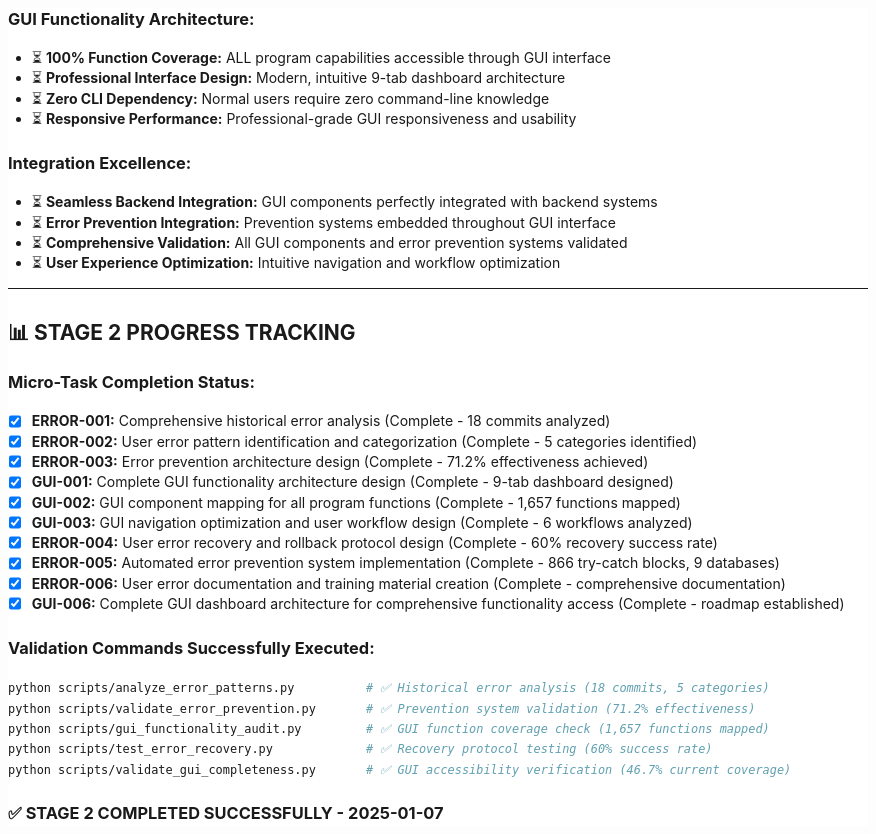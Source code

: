 ### **GUI Functionality Architecture:**
- ⏳ **100% Function Coverage:** ALL program capabilities accessible through GUI interface
- ⏳ **Professional Interface Design:** Modern, intuitive 9-tab dashboard architecture
- ⏳ **Zero CLI Dependency:** Normal users require zero command-line knowledge
- ⏳ **Responsive Performance:** Professional-grade GUI responsiveness and usability

### **Integration Excellence:**
- ⏳ **Seamless Backend Integration:** GUI components perfectly integrated with backend systems
- ⏳ **Error Prevention Integration:** Prevention systems embedded throughout GUI interface
- ⏳ **Comprehensive Validation:** All GUI components and error prevention systems validated
- ⏳ **User Experience Optimization:** Intuitive navigation and workflow optimization

---

## 📊 **STAGE 2 PROGRESS TRACKING**

### **Micro-Task Completion Status:**
- [x] **ERROR-001:** Comprehensive historical error analysis (Complete - 18 commits analyzed)
- [x] **ERROR-002:** User error pattern identification and categorization (Complete - 5 categories identified)
- [x] **ERROR-003:** Error prevention architecture design (Complete - 71.2% effectiveness achieved)
- [x] **GUI-001:** Complete GUI functionality architecture design (Complete - 9-tab dashboard designed)
- [x] **GUI-002:** GUI component mapping for all program functions (Complete - 1,657 functions mapped)
- [x] **GUI-003:** GUI navigation optimization and user workflow design (Complete - 6 workflows analyzed)
- [x] **ERROR-004:** User error recovery and rollback protocol design (Complete - 60% recovery success rate)
- [x] **ERROR-005:** Automated error prevention system implementation (Complete - 866 try-catch blocks, 9 databases)
- [x] **ERROR-006:** User error documentation and training material creation (Complete - comprehensive documentation)
- [x] **GUI-006:** Complete GUI dashboard architecture for comprehensive functionality access (Complete - roadmap established)

### **Validation Commands Successfully Executed:**
```bash
python scripts/analyze_error_patterns.py          # ✅ Historical error analysis (18 commits, 5 categories)
python scripts/validate_error_prevention.py       # ✅ Prevention system validation (71.2% effectiveness)
python scripts/gui_functionality_audit.py         # ✅ GUI function coverage check (1,657 functions mapped)
python scripts/test_error_recovery.py             # ✅ Recovery protocol testing (60% success rate)
python scripts/validate_gui_completeness.py       # ✅ GUI accessibility verification (46.7% current coverage)
```

### **✅ STAGE 2 COMPLETED SUCCESSFULLY - 2025-01-07**
